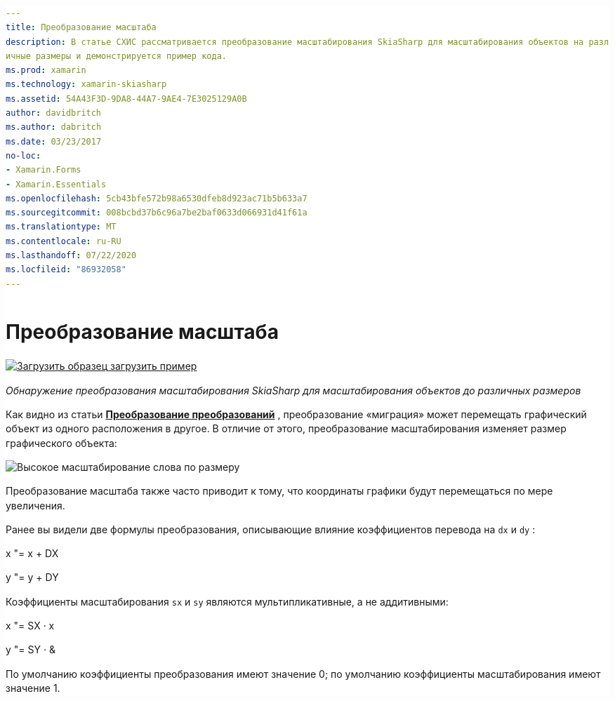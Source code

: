 ```yaml
---
title: Преобразование масштаба
description: В статье СХИС рассматривается преобразование масштабирования SkiaSharp для масштабирования объектов на различные размеры и демонстрируется пример кода.
ms.prod: xamarin
ms.technology: xamarin-skiasharp
ms.assetid: 54A43F3D-9DA8-44A7-9AE4-7E3025129A0B
author: davidbritch
ms.author: dabritch
ms.date: 03/23/2017
no-loc:
- Xamarin.Forms
- Xamarin.Essentials
ms.openlocfilehash: 5cb43bfe572b98a6530dfeb8d923ac71b5b633a7
ms.sourcegitcommit: 008bcbd37b6c96a7be2baf0633d066931d41f61a
ms.translationtype: MT
ms.contentlocale: ru-RU
ms.lasthandoff: 07/22/2020
ms.locfileid: "86932058"
---
```

# <a name="the-scale-transform"></a>Преобразование масштаба

[![Загрузить образец](~/media/shared/download.png) загрузить пример](https://docs.microsoft.com/samples/xamarin/xamarin-forms-samples/skiasharpforms-demos)

_Обнаружение преобразования масштабирования SkiaSharp для масштабирования объектов до различных размеров_

Как видно из статьи [**Преобразование преобразований**](translate.md) , преобразование «миграция» может перемещать графический объект из одного расположения в другое. В отличие от этого, преобразование масштабирования изменяет размер графического объекта:

![Высокое масштабирование слова по размеру](scale-images/scaleexample.png)

Преобразование масштаба также часто приводит к тому, что координаты графики будут перемещаться по мере увеличения.

Ранее вы видели две формулы преобразования, описывающие влияние коэффициентов перевода на `dx` и `dy` :

x "= x + DX

y "= y + DY

Коэффициенты масштабирования `sx` и `sy` являются мультипликативные, а не аддитивными:

x "= SX · x

y "= SY · &

По умолчанию коэффициенты преобразования имеют значение 0; по умолчанию коэффициенты масштабирования имеют значение 1.
